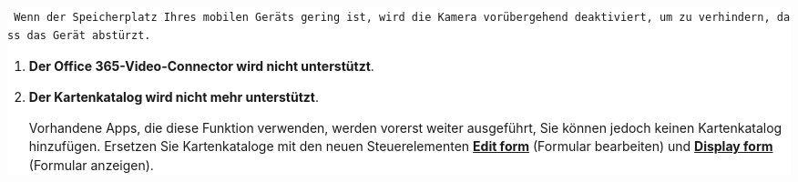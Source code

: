      Wenn der Speicherplatz Ihres mobilen Geräts gering ist, wird die Kamera vorübergehend deaktiviert, um zu verhindern, dass das Gerät abstürzt.

1. **Der Office 365-Video-Connector wird nicht unterstützt**.

1. **Der Kartenkatalog wird nicht mehr unterstützt**.

     Vorhandene Apps, die diese Funktion verwenden, werden vorerst weiter ausgeführt, Sie können jedoch keinen Kartenkatalog hinzufügen. Ersetzen Sie Kartenkataloge mit den neuen Steuerelementen **[Edit form](controls/control-form-detail.md)** (Formular bearbeiten) und **[Display form](controls/control-form-detail.md)** (Formular anzeigen).
